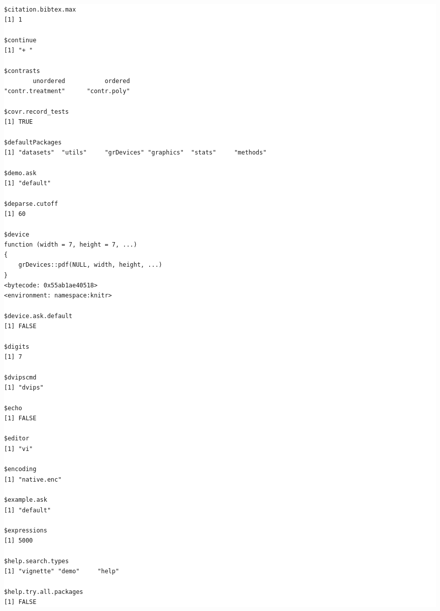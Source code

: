     $citation.bibtex.max
    [1] 1

    $continue
    [1] "+ "

    $contrasts
            unordered           ordered 
    "contr.treatment"      "contr.poly" 

    $covr.record_tests
    [1] TRUE

    $defaultPackages
    [1] "datasets"  "utils"     "grDevices" "graphics"  "stats"     "methods"  

    $demo.ask
    [1] "default"

    $deparse.cutoff
    [1] 60

    $device
    function (width = 7, height = 7, ...) 
    {
        grDevices::pdf(NULL, width, height, ...)
    }
    <bytecode: 0x55ab1ae40518>
    <environment: namespace:knitr>

    $device.ask.default
    [1] FALSE

    $digits
    [1] 7

    $dvipscmd
    [1] "dvips"

    $echo
    [1] FALSE

    $editor
    [1] "vi"

    $encoding
    [1] "native.enc"

    $example.ask
    [1] "default"

    $expressions
    [1] 5000

    $help.search.types
    [1] "vignette" "demo"     "help"    

    $help.try.all.packages
    [1] FALSE

